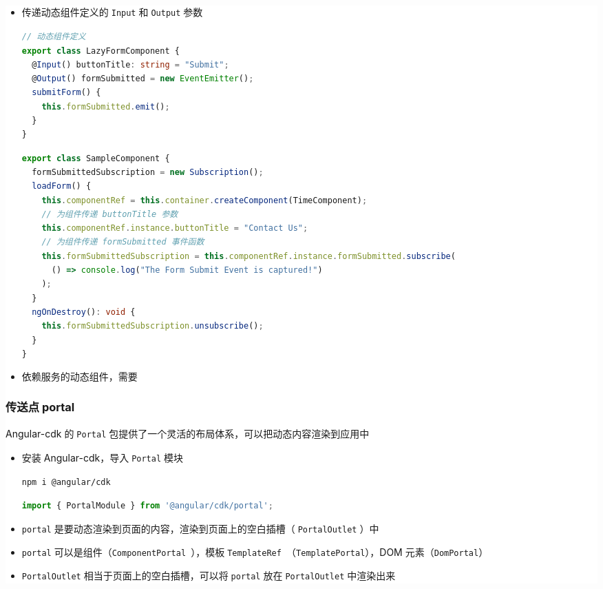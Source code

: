 - 传递动态组件定义的 `Input` 和 `Output` 参数

  ```typescript
  // 动态组件定义
  export class LazyFormComponent {
    @Input() buttonTitle: string = "Submit";
    @Output() formSubmitted = new EventEmitter();
    submitForm() {
      this.formSubmitted.emit();
    }
  }
  ```

  ```typescript
  export class SampleComponent {
    formSubmittedSubscription = new Subscription();
    loadForm() {
      this.componentRef = this.container.createComponent(TimeComponent);
      // 为组件传递 buttonTitle 参数
      this.componentRef.instance.buttonTitle = "Contact Us";
      // 为组件传递 formSubmitted 事件函数
      this.formSubmittedSubscription = this.componentRef.instance.formSubmitted.subscribe(
        () => console.log("The Form Submit Event is captured!")
      );
    }
    ngOnDestroy(): void {
      this.formSubmittedSubscription.unsubscribe();
    }
  }
  ```

- 依赖服务的动态组件，需要

  ```
  
  ```

  



### 传送点 portal

Angular-cdk 的 `Portal` 包提供了一个灵活的布局体系，可以把动态内容渲染到应用中

- 安装 Angular-cdk，导入 `Portal` 模块

  ```bash
  npm i @angular/cdk
  ```

  ```typescript
  import { PortalModule } from '@angular/cdk/portal';
  ```

- `portal` 是要动态渲染到页面的内容，渲染到页面上的空白插槽（ `PortalOutlet` ）中
- `portal` 可以是组件（`ComponentPortal `），模板 `TemplateRef `（`TemplatePortal`），DOM 元素（`DomPortal`）
- `PortalOutlet` 相当于页面上的空白插槽，可以将 `portal` 放在 `PortalOutlet` 中渲染出来
